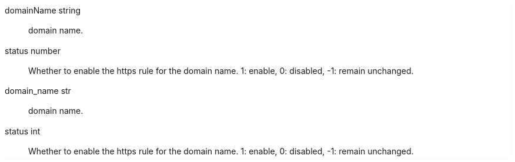 <div>
<pulumi-choosable type="language" values="javascript,typescript">
<dl class="resources-properties"><dt class="property-required"
            title="Required">
        <span id="domainname_nodejs">
<a data-swiftype-name="resource-property" data-swiftype-type="text" href="#domainname_nodejs" style="color: inherit; text-decoration: inherit;">domain<wbr>Name</a>
</span>
        <span class="property-indicator"></span>
        <span class="property-type">string</span>
    </dt>
    <dd><p>domain name.</p>
</dd><dt class="property-required"
            title="Required">
        <span id="status_nodejs">
<a data-swiftype-name="resource-property" data-swiftype-type="text" href="#status_nodejs" style="color: inherit; text-decoration: inherit;">status</a>
</span>
        <span class="property-indicator"></span>
        <span class="property-type">number</span>
    </dt>
    <dd><p>Whether to enable the https rule for the domain name. 1: enable, 0: disabled, -1: remain unchanged.</p>
</dd></dl>
</pulumi-choosable>
</div>

<div>
<pulumi-choosable type="language" values="python">
<dl class="resources-properties"><dt class="property-required"
            title="Required">
        <span id="domain_name_python">
<a data-swiftype-name="resource-property" data-swiftype-type="text" href="#domain_name_python" style="color: inherit; text-decoration: inherit;">domain_<wbr>name</a>
</span>
        <span class="property-indicator"></span>
        <span class="property-type">str</span>
    </dt>
    <dd><p>domain name.</p>
</dd><dt class="property-required"
            title="Required">
        <span id="status_python">
<a data-swiftype-name="resource-property" data-swiftype-type="text" href="#status_python" style="color: inherit; text-decoration: inherit;">status</a>
</span>
        <span class="property-indicator"></span>
        <span class="property-type">int</span>
    </dt>
    <dd><p>Whether to enable the https rule for the domain name. 1: enable, 0: disabled, -1: remain unchanged.</p>
</dd></dl>
</pulumi-choosable>
</div>
